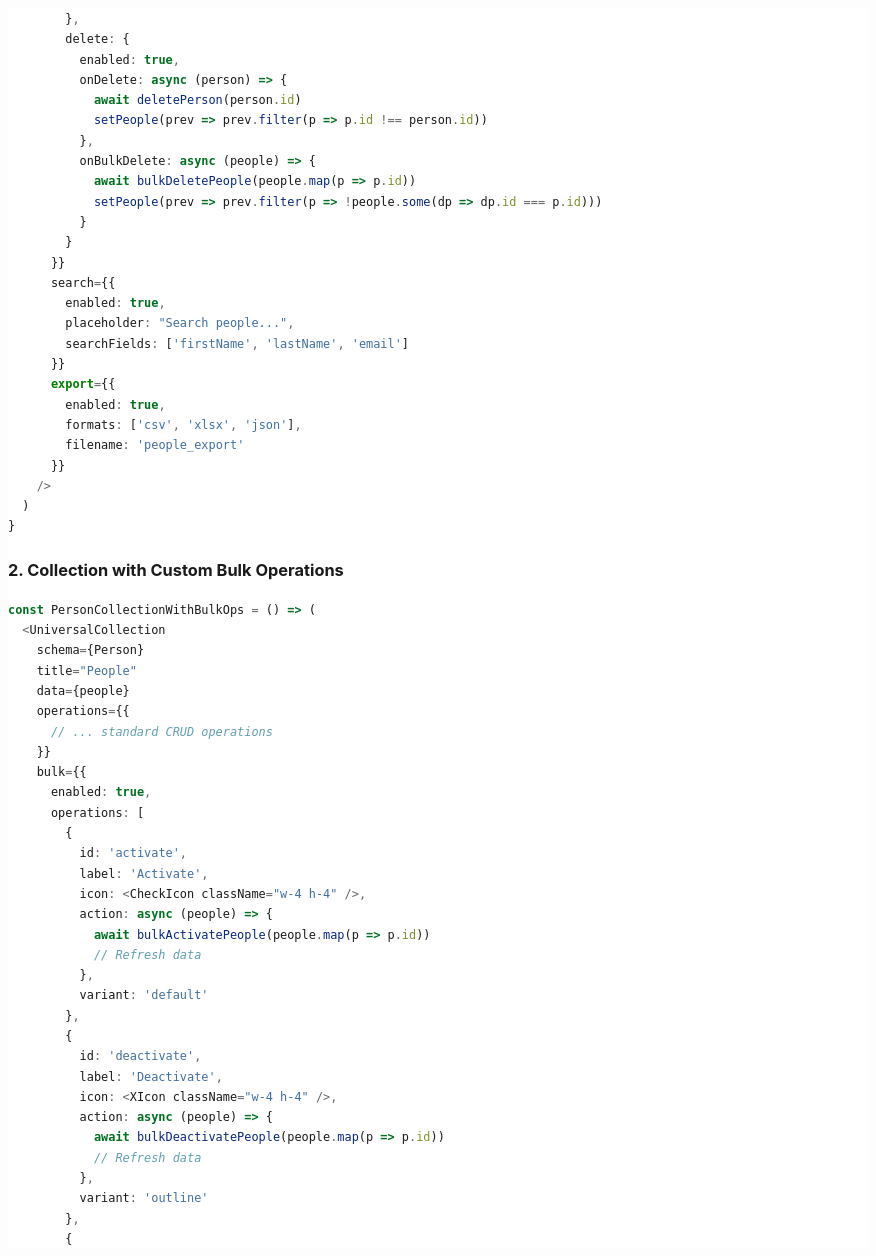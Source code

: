 ```typescript
        },
        delete: {
          enabled: true,
          onDelete: async (person) => {
            await deletePerson(person.id)
            setPeople(prev => prev.filter(p => p.id !== person.id))
          },
          onBulkDelete: async (people) => {
            await bulkDeletePeople(people.map(p => p.id))
            setPeople(prev => prev.filter(p => !people.some(dp => dp.id === p.id)))
          }
        }
      }}
      search={{
        enabled: true,
        placeholder: "Search people...",
        searchFields: ['firstName', 'lastName', 'email']
      }}
      export={{
        enabled: true,
        formats: ['csv', 'xlsx', 'json'],
        filename: 'people_export'
      }}
    />
  )
}
```

### 2. Collection with Custom Bulk Operations

```typescript
const PersonCollectionWithBulkOps = () => (
  <UniversalCollection
    schema={Person}
    title="People"
    data={people}
    operations={{
      // ... standard CRUD operations
    }}
    bulk={{
      enabled: true,
      operations: [
        {
          id: 'activate',
          label: 'Activate',
          icon: <CheckIcon className="w-4 h-4" />,
          action: async (people) => {
            await bulkActivatePeople(people.map(p => p.id))
            // Refresh data
          },
          variant: 'default'
        },
        {
          id: 'deactivate',
          label: 'Deactivate',
          icon: <XIcon className="w-4 h-4" />,
          action: async (people) => {
            await bulkDeactivatePeople(people.map(p => p.id))
            // Refresh data
          },
          variant: 'outline'
        },
        {
```